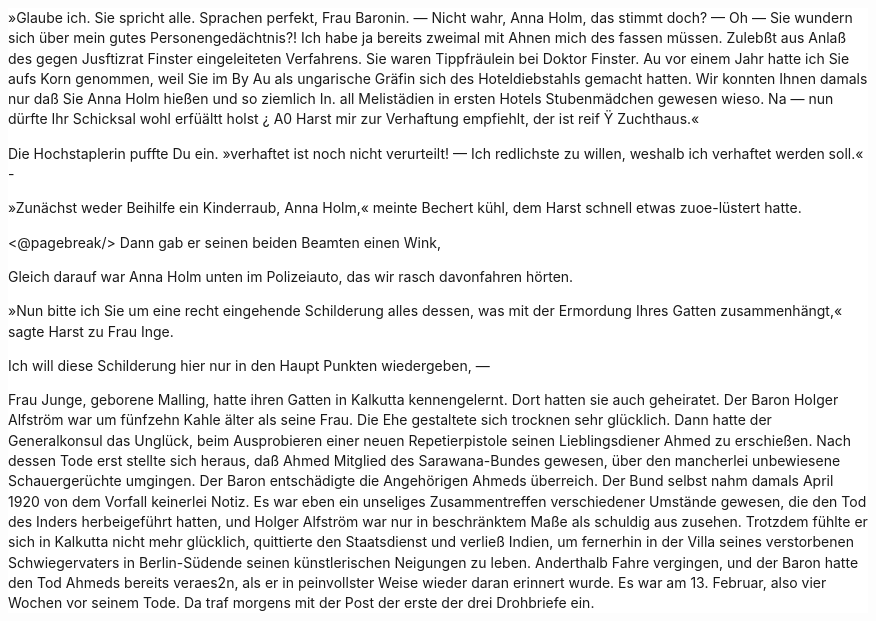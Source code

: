 »Glaube ich. Sie spricht alle. Sprachen perfekt, Frau
Baronin. — Nicht wahr, Anna Holm, das stimmt doch? —
Oh — Sie wundern sich über mein gutes Personengedächtnis?!
Ich habe ja bereits zweimal mit Ahnen mich des
fassen müssen. Zulebßt aus Anlaß des gegen Jusftizrat
Finster eingeleiteten Verfahrens. Sie waren Tippfräulein
bei Doktor Finster. Au vor einem Jahr hatte ich Sie aufs
Korn genommen, weil Sie im By Au als ungarische
Gräfin sich des Hoteldiebstahls gemacht hatten.
Wir konnten Ihnen damals nur daß Sie Anna
Holm hießen und so ziemlich In. all Melistädien in ersten
Hotels Stubenmädchen gewesen wieso. Na — nun dürfte
Ihr Schicksal wohl erfüältt holst ¿ A0 Harst mir zur
Verhaftung empfiehlt, der ist reif Ÿ Zuchthaus.«

Die Hochstaplerin puffte Du ein. »verhaftet ist
noch nicht verurteilt! — Ich redlichste zu willen, weshalb
ich verhaftet werden soll.« -

»Zunächst weder Beihilfe ein Kinderraub, Anna
Holm,« meinte Bechert kühl, dem Harst schnell etwas zuoe-lüstert
hatte.

<@pagebreak/>
Dann gab er seinen beiden Beamten einen Wink,

Gleich darauf war Anna Holm unten im Polizeiauto,
das wir rasch davonfahren hörten.

»Nun bitte ich Sie um eine recht eingehende Schilderung
alles dessen, was mit der Ermordung Ihres Gatten
zusammenhängt,« sagte Harst zu Frau Inge.

Ich will diese Schilderung hier nur in den Haupt
Punkten wiedergeben, —

Frau Junge, geborene Malling, hatte ihren Gatten in
Kalkutta kennengelernt. Dort hatten sie auch geheiratet.
Der Baron Holger Alfström war um fünfzehn Kahle älter
als seine Frau. Die Ehe gestaltete sich trocknen sehr glücklich.
Dann hatte der Generalkonsul das Unglück, beim
Ausprobieren einer neuen Repetierpistole seinen Lieblingsdiener
Ahmed zu erschießen. Nach dessen Tode erst stellte
sich heraus, daß Ahmed Mitglied des Sarawana-Bundes
gewesen, über den mancherlei unbewiesene Schauergerüchte
umgingen. Der Baron entschädigte die Angehörigen Ahmeds
überreich. Der Bund selbst nahm damals April 1920
von dem Vorfall keinerlei Notiz. Es war eben ein unseliges
Zusammentreffen verschiedener Umstände gewesen,
die den Tod des Inders herbeigeführt hatten, und Holger
Alfström war nur in beschränktem Maße als schuldig aus
zusehen. Trotzdem fühlte er sich in Kalkutta nicht mehr
glücklich, quittierte den Staatsdienst und verließ Indien,
um fernerhin in der Villa seines verstorbenen Schwiegervaters
in Berlin-Südende seinen künstlerischen Neigungen
zu leben. Anderthalb Fahre vergingen, und der Baron
hatte den Tod Ahmeds bereits veraes2n, als er in peinvollster
Weise wieder daran erinnert wurde. Es war am
13. Februar, also vier Wochen vor seinem Tode. Da traf
morgens mit der Post der erste der drei Drohbriefe ein.
